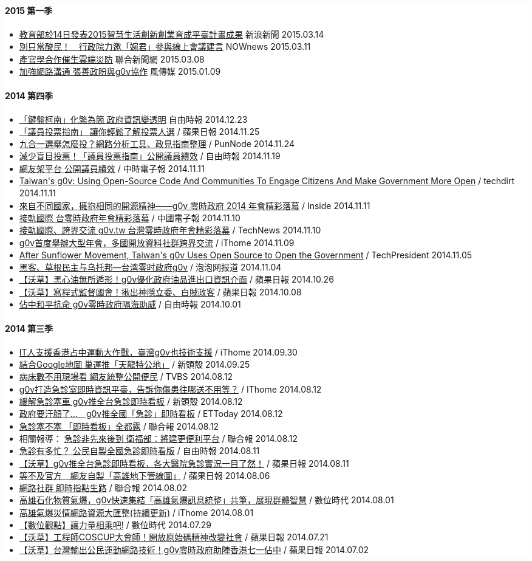 #### 2015 第一季

* [教育部於14日發表2015智慧生活創新創業育成平臺計畫成果](http://news.sina.com.tw/article/20150314/13984024.html) 新浪新聞 2015.03.14
* [別只當酸民！　行政院力邀「婉君」參與線上會議建言](http://www.nownews.com/n/2015/03/11/1628099) NOWnews 2015.03.11
* [產官學合作催生雲端災防](http://udn.com/news/story/7240/751018-%E7%94%A2%E5%AE%98%E5%AD%B8%E5%90%88%E4%BD%9C-%E5%82%AC%E7%94%9F%E9%9B%B2%E7%AB%AF%E7%81%BD%E9%98%B2) 聯合新聞網 2015.03.08
* [加強網路溝通 張善政盼與g0v協作](http://www.stormmediagroup.com/opencms/news/detail/6786df9e-97e3-11e4-ad2b-ef2804cba5a1/?uuid=6786df9e-97e3-11e4-ad2b-ef2804cba5a1) 風傳媒 2015.01.09

#### 2014 第四季
* [「鍵盤柯南」化繁為簡 政府資訊變透明](http://news.ltn.com.tw/news/politics/paper/841280/print) 自由時報 2014.12.23
* [「議員投票指南」 讓你輕鬆了解投票人選](http://www.appledaily.com.tw/realtimenews/article/recommend/20141125/512760) / 蘋果日報 2014.11.25
* [九合一選舉怎麼投？網路分析工具、政見指南整理](http://punnode.com/archives/25939) / PunNode 2014.11.24
* [減少盲目投票！「議員投票指南」公開議員績效](http://election.ltn.com.tw/2014/news.php?rno=1&type=breakingnews&no=1161454) / 自由時報 2014.11.19
* [網友架平台 公開議員績效](http://www.chinatimes.com/newspapers/20141111000516-260107) / 中時電子報 2014.11.11
* [Taiwan's g0v: Using Open-Source Code And Communities To Engage Citizens And Make Government More Open](https://www.techdirt.com/articles/20141107/10025529078/taiwans-g0v-using-open-source-code-communities-to-engage-citizens-make-government-more-open.shtml) / techdirt 2014.11.11
* [來自不同國家，擁抱相同的開源精神——g0v 零時政府 2014 年會精彩落幕](http://www.inside.com.tw/2014/11/11/g0v-summit-2014) / Inside 2014.11.11
* [接軌國際 台零時政府年會精彩落幕](http://www.chinatimes.com/realtimenews/20141110005589-260412) / 中國電子報 2014.11.10
* [接軌國際、跨界交流 g0v.tw 台灣零時政府年會精彩落幕](http://technews.tw/2014/11/10/g0v-tw-summit/) /  TechNews 2014.11.10
* [g0v首度舉辦大型年會，多國開放資料社群跨界交流](http://www.ithome.com.tw/news/92174) / iThome 2014.11.09
* [After Sunflower Movement, Taiwan's g0v Uses Open Source to Open the Government](http://techpresident.com/news/wegov/25339/sunflower-movement-g0v-taiwan-open-government) / TechPresident 2014.11.05
* [黑客、草根民主与乌托邦—台湾零时政府g0v](https://pao-pao.net/article/209) / 泡泡网报道 2014.11.04
* [【沃草】黑心油無所遁形！g0v優化政府油品進出口資訊介面](http://www.appledaily.com.tw/realtimenews/article/politics/20141026/494646/) / 蘋果日報 2014.10.26
* [【沃草】寫程式監督國會！揪出神隱立委、白賊政客](http://www.appledaily.com.tw/realtimenews/article/politics/20141008/484195/) / 蘋果日報 2014.10.08
* [佔中和平抗命 g0v零時政府隔海助威](http://news.ltn.com.tw/news/world/breakingnews/1120109) / 自由時報 2014.10.01

#### 2014 第三季
* [IT人支援香港占中運動大作戰，臺灣g0v也技術支援](http://www.ithome.com.tw/news/91209) / iThome 2014.09.30
* [結合Google地圖 巢運推「天龍特公地」](http://newtalk.tw/news/2014/09/25/51807.html) / 新頭殼 2014.09.25
* [病床數不用現場看 網友統整公開便民](http://video.n.yam.com/20140812484402/%E7%97%85%E5%BA%8A%E6%95%B8%E4%B8%8D%E7%94%A8%E7%8F%BE%E5%A0%B4%E7%9C%8B%20%E7%B6%B2%E5%8F%8B%E7%B5%B1%E6%95%B4%E5%85%AC%E9%96%8B%E4%BE%BF%E6%B0%91) / TVBS 2014.08.12
* [g0v打造急診室即時資訊平臺，告訴你傷患往哪送不用等？](http://www.ithome.com.tw/news/90038) / IThome 2014.08.12
* [緩解急診塞車 g0v推全台急診即時看板](http://newtalk.tw/news/2014/08/11/50244.html) / 新頭殼 2014.08.12
* [政府要汗顏了…　g0v推全國「急診」即時看板](http://www.ettoday.net/news/20140811/388527.htm) / ETToday 2014.08.12
* [急診塞不塞 「即時看板」全都露](http://mag.udn.com/mag/life/storypage.jsp?f_MAIN_ID=207&f_SUB_ID=449&f_ART_ID=529180) / 聯合報 2014.08.12
 * 相關報導： [急診非先來後到 衛福部：將建更便利平台](http://mag.udn.com/mag/life/storypage.jsp?f_ART_ID=529177&kdid=AR10&r=3) / 聯合報 2014.08.12
* [急診有多忙？ 公民自製全國急診即時看版](http://news.ltn.com.tw/news/life/breakingnews/1078470) / 自由時報 2014.08.11
* [【沃草】g0v推全台急診即時看板，各大醫院急診實況一目了然！](http://www.appledaily.com.tw/realtimenews/article/politics/20140811/449892/) / 蘋果日報 2014.08.11
* [等不及官方　網友自製「高雄地下管線圖」](http://www.appledaily.com.tw/realtimenews/article/local/20140806/447139/) / 蘋果日報 2014.08.06
* [網路社群 即時指點生路](http://money.udn.com/storypage.php?sub_id=5958&art_id=198951) / 聯合報 2014.08.02
* [高雄石化物質氣爆，g0v快速集結「高雄氣爆訊息統整」共筆，展現群體智慧](http://www.bnext.com.tw/article/view/id/33255) / 數位時代 2014.08.01
* [高雄氣爆災情網路資源大匯整(持續更新)](http://www.ithome.com.tw/news/89808) / iThome 2014.08.01
* [【數位觀點】讓力量相乘吧!](http://www.bnext.com.tw/article/view/id/33212) / 數位時代 2014.07.29
* [【沃草】工程師COSCUP大會師！開放原始碼精神改變社會](http://www.appledaily.com.tw/realtimenews/article/new/20140721/437114/) / 蘋果日報 2014.07.21
* [【沃草】台灣輸出公民運動網路技術！g0v零時政府助陣香港七一佔中](http://www.appledaily.com.tw/realtimenews/article/new/20140702/426671/) / 蘋果日報 2014.07.02